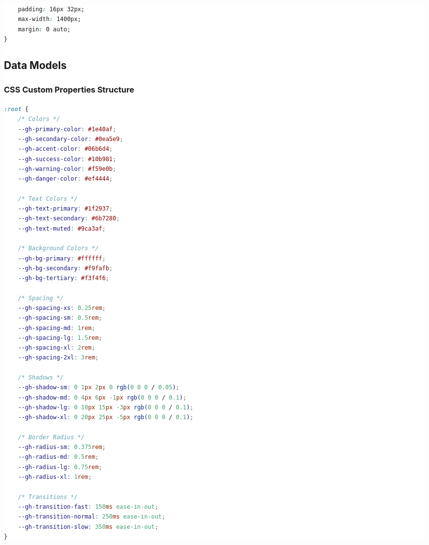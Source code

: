 ```css
    padding: 16px 32px;
    max-width: 1400px;
    margin: 0 auto;
}
```

## Data Models

### CSS Custom Properties Structure

```css
:root {
    /* Colors */
    --gh-primary-color: #1e40af;
    --gh-secondary-color: #0ea5e9;
    --gh-accent-color: #06b6d4;
    --gh-success-color: #10b981;
    --gh-warning-color: #f59e0b;
    --gh-danger-color: #ef4444;
    
    /* Text Colors */
    --gh-text-primary: #1f2937;
    --gh-text-secondary: #6b7280;
    --gh-text-muted: #9ca3af;
    
    /* Background Colors */
    --gh-bg-primary: #ffffff;
    --gh-bg-secondary: #f9fafb;
    --gh-bg-tertiary: #f3f4f6;
    
    /* Spacing */
    --gh-spacing-xs: 0.25rem;
    --gh-spacing-sm: 0.5rem;
    --gh-spacing-md: 1rem;
    --gh-spacing-lg: 1.5rem;
    --gh-spacing-xl: 2rem;
    --gh-spacing-2xl: 3rem;
    
    /* Shadows */
    --gh-shadow-sm: 0 1px 2px 0 rgb(0 0 0 / 0.05);
    --gh-shadow-md: 0 4px 6px -1px rgb(0 0 0 / 0.1);
    --gh-shadow-lg: 0 10px 15px -3px rgb(0 0 0 / 0.1);
    --gh-shadow-xl: 0 20px 25px -5px rgb(0 0 0 / 0.1);
    
    /* Border Radius */
    --gh-radius-sm: 0.375rem;
    --gh-radius-md: 0.5rem;
    --gh-radius-lg: 0.75rem;
    --gh-radius-xl: 1rem;
    
    /* Transitions */
    --gh-transition-fast: 150ms ease-in-out;
    --gh-transition-normal: 250ms ease-in-out;
    --gh-transition-slow: 350ms ease-in-out;
}
```
